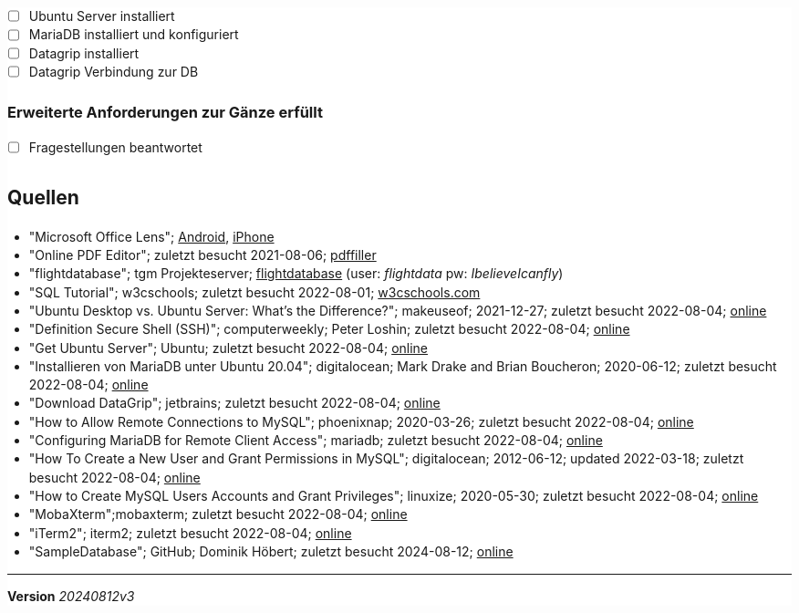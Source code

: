 - [ ] Ubuntu Server installiert
- [ ] MariaDB installiert und konfiguriert
- [ ] Datagrip installiert
- [ ] Datagrip Verbindung zur DB

### Erweiterte Anforderungen **zur  Gänze erfüllt**

- [ ] Fragestellungen beantwortet

## Quellen
- "Microsoft Office Lens";  [Android](https://play.google.com/store/apps/details?id=com.microsoft.office.officelens&hl=de_AT&gl=US), [iPhone](https://apps.apple.com/at/app/microsoft-office-lens-pdf-scan/id975925059)
- "Online PDF Editor"; zuletzt besucht 2021-08-06; [pdffiller](https://www.pdffiller.com/de/)
- "flightdatabase"; tgm Projekteserver; [flightdatabase](https://projekte.tgm.ac.at/phpmyadmin/index.php) (user: *flightdata* pw: *IbelieveIcanfly*)
- "SQL Tutorial"; w3cschools; zuletzt besucht 2022-08-01; [w3cschools.com](https://www.w3schools.com/sql/)
- "Ubuntu Desktop vs. Ubuntu Server: What’s the Difference?"; makeuseof; 2021-12-27; zuletzt besucht 2022-08-04; [online](https://www.makeuseof.com/tag/difference-ubuntu-desktop-ubuntu-server/)
- "Definition Secure Shell (SSH)"; computerweekly; Peter Loshin; zuletzt besucht 2022-08-04; [online](https://www.computerweekly.com/de/definition/Secure-Shell-SSH)
- "Get Ubuntu Server"; Ubuntu; zuletzt besucht 2022-08-04;  [online](https://ubuntu.com/download/server)
- "Installieren von MariaDB unter Ubuntu 20.04"; digitalocean; Mark Drake and Brian Boucheron; 2020-06-12; zuletzt besucht 2022-08-04; [online](https://www.digitalocean.com/community/tutorials/how-to-install-mariadb-on-ubuntu-20-04-de)
- "Download DataGrip"; jetbrains; zuletzt besucht 2022-08-04; [online](https://www.jetbrains.com/datagrip/download/#section=windows)
- "How to Allow Remote Connections to MySQL"; phoenixnap; 2020-03-26; zuletzt besucht 2022-08-04; [online](https://phoenixnap.com/kb/mysql-remote-connection)
- "Configuring MariaDB for Remote Client Access"; mariadb; zuletzt besucht 2022-08-04; [online](https://mariadb.com/kb/en/configuring-mariadb-for-remote-client-access/)
- "How To Create a New User and Grant Permissions in MySQL"; digitalocean; 2012-06-12; updated 2022-03-18; zuletzt besucht 2022-08-04; [online](https://www.digitalocean.com/community/tutorials/how-to-create-a-new-user-and-grant-permissions-in-mysql)
- "How to Create MySQL Users Accounts and Grant Privileges"; linuxize; 2020-05-30; zuletzt besucht 2022-08-04; [online](https://linuxize.com/post/how-to-create-mysql-user-accounts-and-grant-privileges/)
- "MobaXterm";mobaxterm; zuletzt besucht 2022-08-04; [online](https://mobaxterm.mobatek.net/)
- "iTerm2"; iterm2; zuletzt besucht 2022-08-04; [online](https://iterm2.com/)
- "SampleDatabase"; GitHub; Dominik Höbert; zuletzt besucht 2024-08-12; [online](https://download-directory.github.io/?url=https%3A%2F%2Fgithub.com%2FTGM-HIT%2Finsy-exercises%2Ftree%2Fmain%2Fdocs%2F1.Semester%2F13_Datenbanksystem_Installation%2FSample_databases)

---
**Version** *20240812v3*